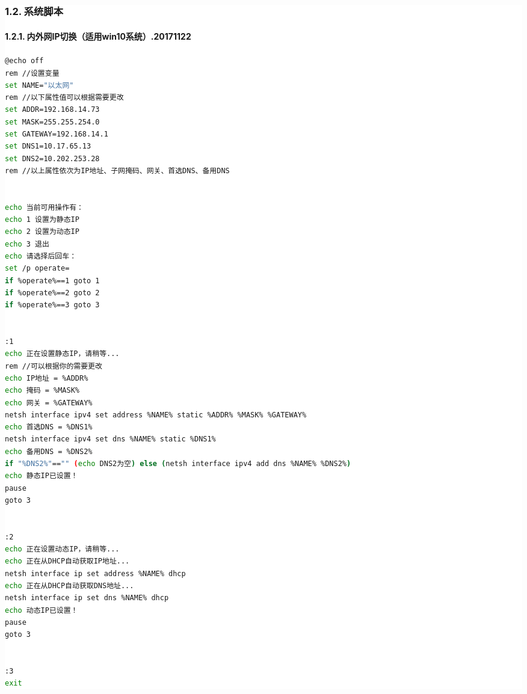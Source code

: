 ### 1.2. 系统脚本

#### 1.2.1. 内外网IP切换（适用win10系统）.20171122

```bash
@echo off
rem //设置变量 
set NAME="以太网"
rem //以下属性值可以根据需要更改
set ADDR=192.168.14.73
set MASK=255.255.254.0
set GATEWAY=192.168.14.1
set DNS1=10.17.65.13
set DNS2=10.202.253.28
rem //以上属性依次为IP地址、子网掩码、网关、首选DNS、备用DNS


echo 当前可用操作有：
echo 1 设置为静态IP
echo 2 设置为动态IP
echo 3 退出
echo 请选择后回车：
set /p operate=
if %operate%==1 goto 1
if %operate%==2 goto 2
if %operate%==3 goto 3


:1
echo 正在设置静态IP，请稍等...
rem //可以根据你的需要更改 
echo IP地址 = %ADDR%
echo 掩码 = %MASK%
echo 网关 = %GATEWAY%
netsh interface ipv4 set address %NAME% static %ADDR% %MASK% %GATEWAY% 
echo 首选DNS = %DNS1% 
netsh interface ipv4 set dns %NAME% static %DNS1%
echo 备用DNS = %DNS2% 
if "%DNS2%"=="" (echo DNS2为空) else (netsh interface ipv4 add dns %NAME% %DNS2%) 
echo 静态IP已设置！
pause
goto 3


:2
echo 正在设置动态IP，请稍等...
echo 正在从DHCP自动获取IP地址...
netsh interface ip set address %NAME% dhcp
echo 正在从DHCP自动获取DNS地址...
netsh interface ip set dns %NAME% dhcp 
echo 动态IP已设置！
pause
goto 3


:3
exit
```
